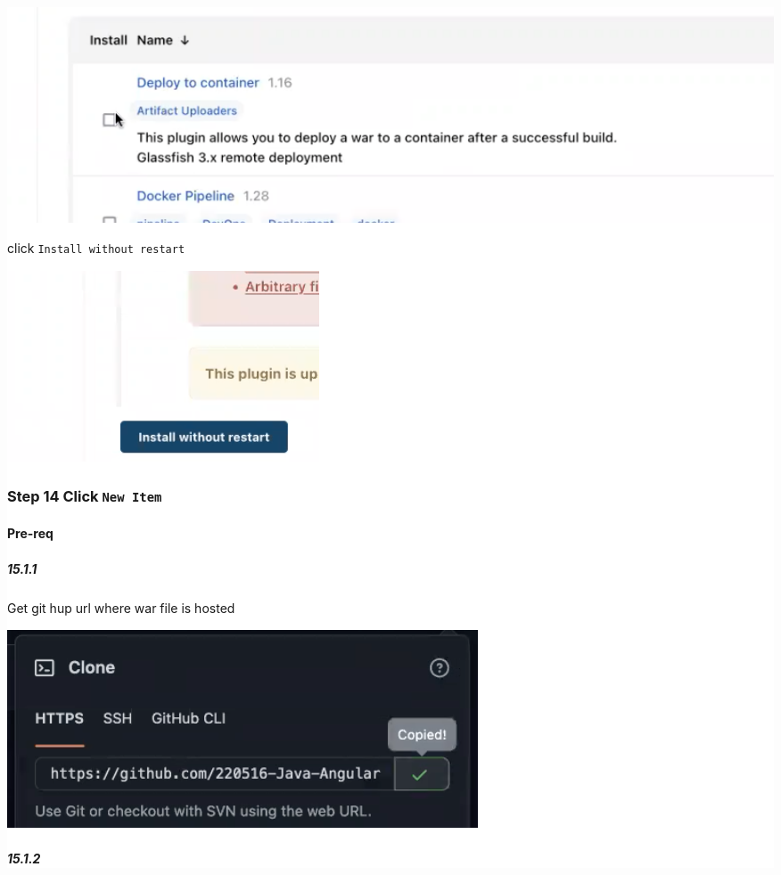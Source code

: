 ![](img/ec2-jenkins-step14.5.png)

click `Install without restart`

![](img/ec2-jenkins-step14.6.png)

### Step 14 Click `New Item`
#### Pre-req

##### 15.1.1

Get git hup url where war file is hosted

![](img/ec2-jenkins-step15.1.1.png)

##### 15.1.2
